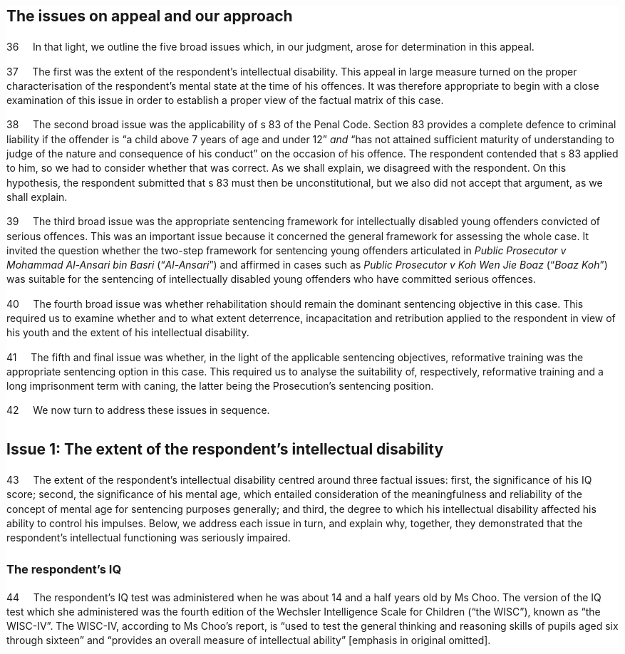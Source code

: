 ## The issues on appeal and our approach

36     In that light, we outline the five broad issues which, in our judgment, arose for determination in this appeal.

37     The first was the extent of the respondent’s intellectual disability. This appeal in large measure turned on the proper characterisation of the respondent’s mental state at the time of his offences. It was therefore appropriate to begin with a close examination of this issue in order to establish a proper view of the factual matrix of this case.

38     The second broad issue was the applicability of s 83 of the Penal Code. Section 83 provides a complete defence to criminal liability if the offender is “a child above 7 years of age and under 12” _and_ “has not attained sufficient maturity of understanding to judge of the nature and consequence of his conduct” on the occasion of his offence. The respondent contended that s 83 applied to him, so we had to consider whether that was correct. As we shall explain, we disagreed with the respondent. On this hypothesis, the respondent submitted that s 83 must then be unconstitutional, but we also did not accept that argument, as we shall explain.

39     The third broad issue was the appropriate sentencing framework for intellectually disabled young offenders convicted of serious offences. This was an important issue because it concerned the general framework for assessing the whole case. It invited the question whether the two-step framework for sentencing young offenders articulated in _Public Prosecutor v Mohammad Al-Ansari bin Basri_ (“_Al-Ansari_”) and affirmed in cases such as _Public Prosecutor v Koh Wen Jie Boaz_ (“_Boaz Koh_”) was suitable for the sentencing of intellectually disabled young offenders who have committed serious offences.

40     The fourth broad issue was whether rehabilitation should remain the dominant sentencing objective in this case. This required us to examine whether and to what extent deterrence, incapacitation and retribution applied to the respondent in view of his youth and the extent of his intellectual disability.

41     The fifth and final issue was whether, in the light of the applicable sentencing objectives, reformative training was the appropriate sentencing option in this case. This required us to analyse the suitability of, respectively, reformative training and a long imprisonment term with caning, the latter being the Prosecution’s sentencing position.

42     We now turn to address these issues in sequence.

## Issue 1: The extent of the respondent’s intellectual disability

43     The extent of the respondent’s intellectual disability centred around three factual issues: first, the significance of his IQ score; second, the significance of his mental age, which entailed consideration of the meaningfulness and reliability of the concept of mental age for sentencing purposes generally; and third, the degree to which his intellectual disability affected his ability to control his impulses. Below, we address each issue in turn, and explain why, together, they demonstrated that the respondent’s intellectual functioning was seriously impaired.

### The respondent’s IQ

44     The respondent’s IQ test was administered when he was about 14 and a half years old by Ms Choo. The version of the IQ test which she administered was the fourth edition of the Wechsler Intelligence Scale for Children (“the WISC”), known as “the WISC-IV”. The WISC-IV, according to Ms Choo’s report, is “used to test the general thinking and reasoning skills of pupils aged six through sixteen” and “provides an overall measure of intellectual ability” \[emphasis in original omitted\].
